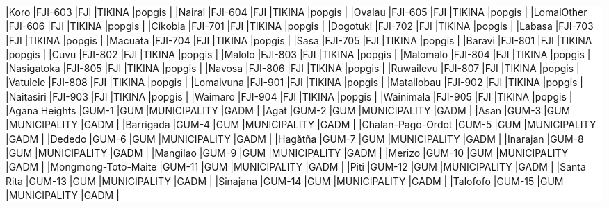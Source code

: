 |Koro                         |FJI-603   |FJI      |TIKINA                      |popgis                 |
|Nairai                       |FJI-604   |FJI      |TIKINA                      |popgis                 |
|Ovalau                       |FJI-605   |FJI      |TIKINA                      |popgis                 |
|LomaiOther                   |FJI-606   |FJI      |TIKINA                      |popgis                 |
|Cikobia                      |FJI-701   |FJI      |TIKINA                      |popgis                 |
|Dogotuki                     |FJI-702   |FJI      |TIKINA                      |popgis                 |
|Labasa                       |FJI-703   |FJI      |TIKINA                      |popgis                 |
|Macuata                      |FJI-704   |FJI      |TIKINA                      |popgis                 |
|Sasa                         |FJI-705   |FJI      |TIKINA                      |popgis                 |
|Baravi                       |FJI-801   |FJI      |TIKINA                      |popgis                 |
|Cuvu                         |FJI-802   |FJI      |TIKINA                      |popgis                 |
|Malolo                       |FJI-803   |FJI      |TIKINA                      |popgis                 |
|Malomalo                     |FJI-804   |FJI      |TIKINA                      |popgis                 |
|Nasigatoka                   |FJI-805   |FJI      |TIKINA                      |popgis                 |
|Navosa                       |FJI-806   |FJI      |TIKINA                      |popgis                 |
|Ruwailevu                    |FJI-807   |FJI      |TIKINA                      |popgis                 |
|Vatulele                     |FJI-808   |FJI      |TIKINA                      |popgis                 |
|Lomaivuna                    |FJI-901   |FJI      |TIKINA                      |popgis                 |
|Matailobau                   |FJI-902   |FJI      |TIKINA                      |popgis                 |
|Naitasiri                    |FJI-903   |FJI      |TIKINA                      |popgis                 |
|Waimaro                      |FJI-904   |FJI      |TIKINA                      |popgis                 |
|Wainimala                    |FJI-905   |FJI      |TIKINA                      |popgis                 |
|Agana Heights                |GUM-1     |GUM      |MUNICIPALITY                |GADM                   |
|Agat                         |GUM-2     |GUM      |MUNICIPALITY                |GADM                   |
|Asan                         |GUM-3     |GUM      |MUNICIPALITY                |GADM                   |
|Barrigada                    |GUM-4     |GUM      |MUNICIPALITY                |GADM                   |
|Chalan-Pago-Ordot            |GUM-5     |GUM      |MUNICIPALITY                |GADM                   |
|Dededo                       |GUM-6     |GUM      |MUNICIPALITY                |GADM                   |
|Hagåtña                      |GUM-7     |GUM      |MUNICIPALITY                |GADM                   |
|Inarajan                     |GUM-8     |GUM      |MUNICIPALITY                |GADM                   |
|Mangilao                     |GUM-9     |GUM      |MUNICIPALITY                |GADM                   |
|Merizo                       |GUM-10    |GUM      |MUNICIPALITY                |GADM                   |
|Mongmong-Toto-Maite          |GUM-11    |GUM      |MUNICIPALITY                |GADM                   |
|Piti                         |GUM-12    |GUM      |MUNICIPALITY                |GADM                   |
|Santa Rita                   |GUM-13    |GUM      |MUNICIPALITY                |GADM                   |
|Sinajana                     |GUM-14    |GUM      |MUNICIPALITY                |GADM                   |
|Talofofo                     |GUM-15    |GUM      |MUNICIPALITY                |GADM                   |